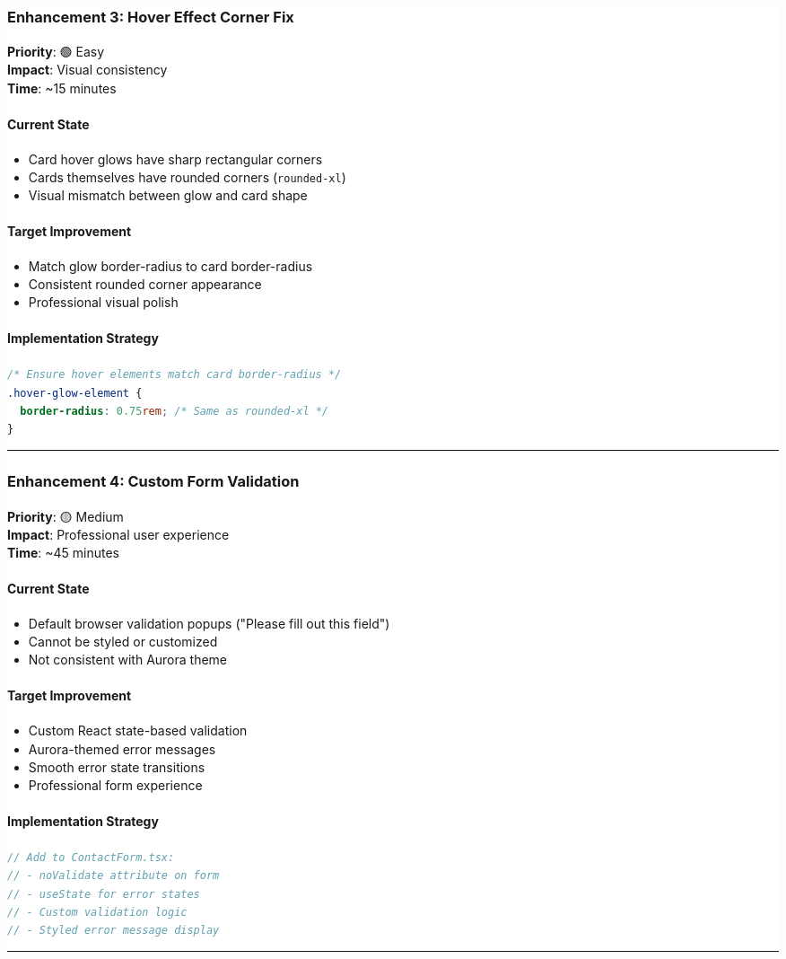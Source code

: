 
### Enhancement 3: Hover Effect Corner Fix

**Priority**: 🟢 Easy  
**Impact**: Visual consistency  
**Time**: ~15 minutes

#### Current State

- Card hover glows have sharp rectangular corners
- Cards themselves have rounded corners (`rounded-xl`)
- Visual mismatch between glow and card shape

#### Target Improvement

- Match glow border-radius to card border-radius
- Consistent rounded corner appearance
- Professional visual polish

#### Implementation Strategy

```css
/* Ensure hover elements match card border-radius */
.hover-glow-element {
  border-radius: 0.75rem; /* Same as rounded-xl */
}
```

---

### Enhancement 4: Custom Form Validation

**Priority**: 🟡 Medium  
**Impact**: Professional user experience  
**Time**: ~45 minutes

#### Current State

- Default browser validation popups ("Please fill out this field")
- Cannot be styled or customized
- Not consistent with Aurora theme

#### Target Improvement

- Custom React state-based validation
- Aurora-themed error messages
- Smooth error state transitions
- Professional form experience

#### Implementation Strategy

```typescript
// Add to ContactForm.tsx:
// - noValidate attribute on form
// - useState for error states
// - Custom validation logic
// - Styled error message display
```

---